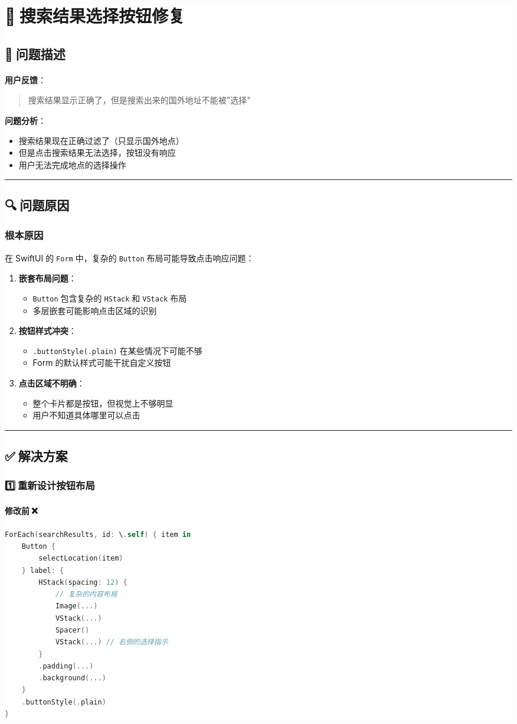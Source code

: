 # 🔧 搜索结果选择按钮修复

## 🐛 问题描述

**用户反馈**：
> 搜索结果显示正确了，但是搜索出来的国外地址不能被"选择"

**问题分析**：
- 搜索结果现在正确过滤了（只显示国外地点）
- 但是点击搜索结果无法选择，按钮没有响应
- 用户无法完成地点的选择操作

---

## 🔍 问题原因

### 根本原因

在 SwiftUI 的 `Form` 中，复杂的 `Button` 布局可能导致点击响应问题：

1. **嵌套布局问题**：
   - `Button` 包含复杂的 `HStack` 和 `VStack` 布局
   - 多层嵌套可能影响点击区域的识别

2. **按钮样式冲突**：
   - `.buttonStyle(.plain)` 在某些情况下可能不够
   - Form 的默认样式可能干扰自定义按钮

3. **点击区域不明确**：
   - 整个卡片都是按钮，但视觉上不够明显
   - 用户不知道具体哪里可以点击

---

## ✅ 解决方案

### 1️⃣ 重新设计按钮布局

#### 修改前 ❌

```swift
ForEach(searchResults, id: \.self) { item in
    Button {
        selectLocation(item)
    } label: {
        HStack(spacing: 12) {
            // 复杂的内容布局
            Image(...)
            VStack(...)
            Spacer()
            VStack(...) // 右侧的选择指示
        }
        .padding(...)
        .background(...)
    }
    .buttonStyle(.plain)
}
```
